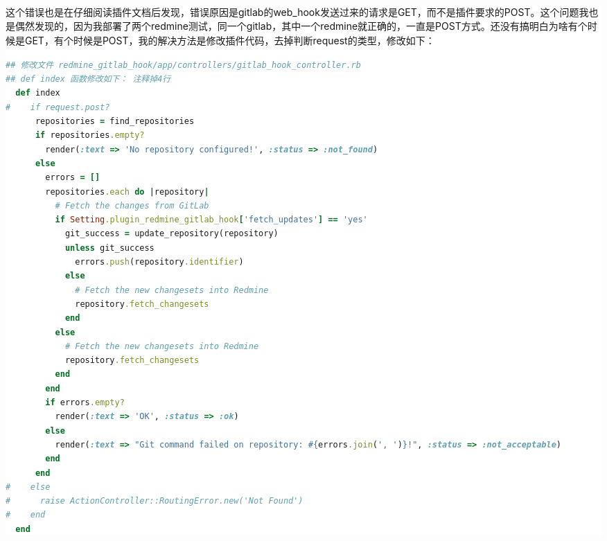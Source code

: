 这个错误也是在仔细阅读插件文档后发现，错误原因是gitlab的web_hook发送过来的请求是GET，而不是插件要求的POST。这个问题我也是偶然发现的，因为我部署了两个redmine测试，同一个gitlab，其中一个redmine就正确的，一直是POST方式。还没有搞明白为啥有个时候是GET，有个时候是POST，我的解决方法是修改插件代码，去掉判断request的类型，修改如下：

```ruby
## 修改文件 redmine_gitlab_hook/app/controllers/gitlab_hook_controller.rb
## def index 函数修改如下： 注释掉4行
  def index
#    if request.post?
      repositories = find_repositories
      if repositories.empty?
        render(:text => 'No repository configured!', :status => :not_found)
      else
        errors = []
        repositories.each do |repository|
          # Fetch the changes from GitLab
          if Setting.plugin_redmine_gitlab_hook['fetch_updates'] == 'yes'
            git_success = update_repository(repository)
            unless git_success
              errors.push(repository.identifier)
            else
              # Fetch the new changesets into Redmine
              repository.fetch_changesets
            end
          else
            # Fetch the new changesets into Redmine
            repository.fetch_changesets
          end
        end
        if errors.empty?
          render(:text => 'OK', :status => :ok)
        else
          render(:text => "Git command failed on repository: #{errors.join(', ')}!", :status => :not_acceptable)
        end
      end
#    else
#      raise ActionController::RoutingError.new('Not Found')
#    end
  end
```


[1]: https://github.com/phlegx/redmine_gitlab_hook  "redmine_gitlab_hook"
[2]: https://docs.bitnami.com/installer/apps/redmine/#how-to-configure-the-application-to-run-at-the-root-url-of-the-domains "set redmine default root url"
[3]: https://docs.bitnami.com/installer/components/apache/#how-to-force-https-for-all-applications "force http redirect to https"